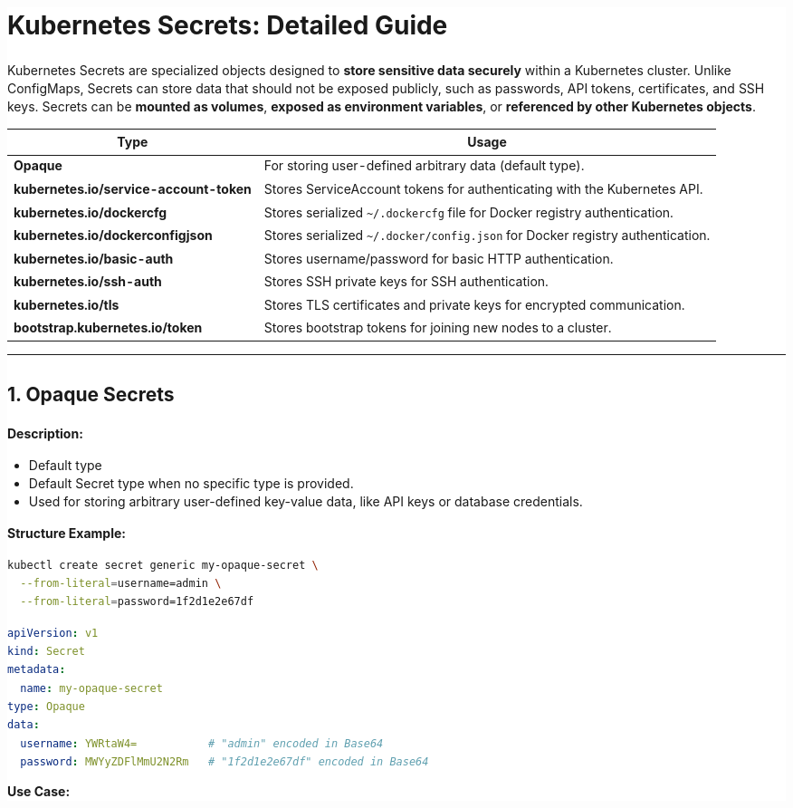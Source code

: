 # Kubernetes Secrets: Detailed Guide

Kubernetes Secrets are specialized objects designed to **store sensitive data securely** within a Kubernetes cluster. Unlike ConfigMaps, Secrets can store data that should not be exposed publicly, such as passwords, API tokens, certificates, and SSH keys. Secrets can be **mounted as volumes**, **exposed as environment variables**, or **referenced by other Kubernetes objects**.

| **Type**                                | **Usage**                                                                     |
| --------------------------------------- | ----------------------------------------------------------------------------- |
| **Opaque**                              | For storing user-defined arbitrary data (default type).                       |
| **kubernetes.io/service-account-token** | Stores ServiceAccount tokens for authenticating with the Kubernetes API.      |
| **kubernetes.io/dockercfg**             | Stores serialized `~/.dockercfg` file for Docker registry authentication.     |
| **kubernetes.io/dockerconfigjson**      | Stores serialized `~/.docker/config.json` for Docker registry authentication. |
| **kubernetes.io/basic-auth**            | Stores username/password for basic HTTP authentication.                       |
| **kubernetes.io/ssh-auth**              | Stores SSH private keys for SSH authentication.                               |
| **kubernetes.io/tls**                   | Stores TLS certificates and private keys for encrypted communication.         |
| **bootstrap.kubernetes.io/token**       | Stores bootstrap tokens for joining new nodes to a cluster.                   |

---

## 1. **Opaque Secrets**

**Description:**
* Default type
* Default Secret type when no specific type is provided.
* Used for storing arbitrary user-defined key-value data, like API keys or database credentials.

**Structure Example:**
```bash
kubectl create secret generic my-opaque-secret \
  --from-literal=username=admin \
  --from-literal=password=1f2d1e2e67df

```
```yaml
apiVersion: v1
kind: Secret
metadata:
  name: my-opaque-secret
type: Opaque
data:
  username: YWRtaW4=           # "admin" encoded in Base64
  password: MWYyZDFlMmU2N2Rm   # "1f2d1e2e67df" encoded in Base64
```

**Use Case:**
